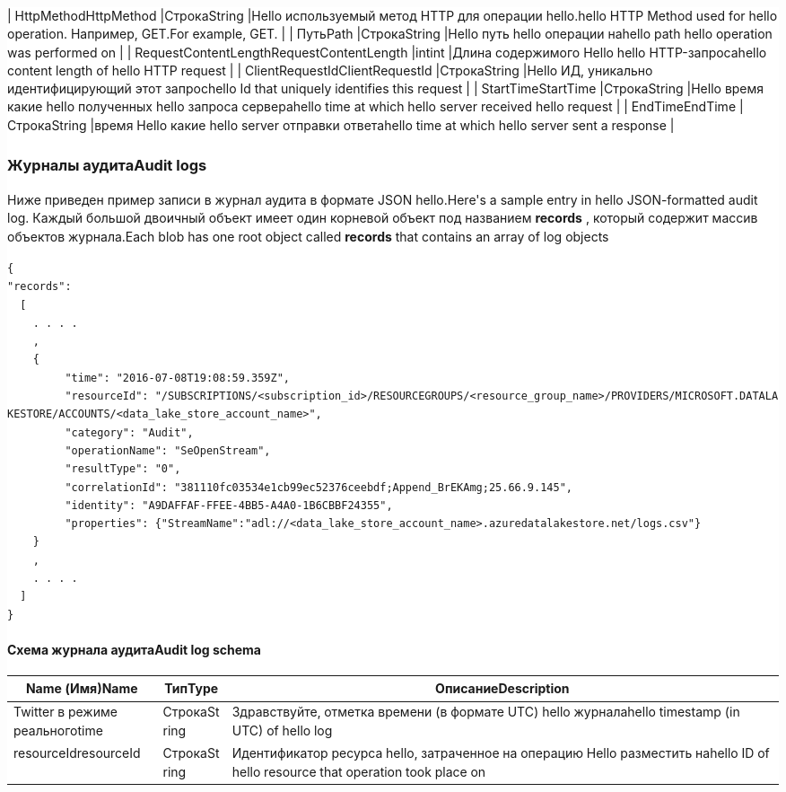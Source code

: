 | <span data-ttu-id="5860f-198">HttpMethod</span><span class="sxs-lookup"><span data-stu-id="5860f-198">HttpMethod</span></span> |<span data-ttu-id="5860f-199">Строка</span><span class="sxs-lookup"><span data-stu-id="5860f-199">String</span></span> |<span data-ttu-id="5860f-200">Hello используемый метод HTTP для операции hello.</span><span class="sxs-lookup"><span data-stu-id="5860f-200">hello HTTP Method used for hello operation.</span></span> <span data-ttu-id="5860f-201">Например, GET.</span><span class="sxs-lookup"><span data-stu-id="5860f-201">For example, GET.</span></span> |
| <span data-ttu-id="5860f-202">Путь</span><span class="sxs-lookup"><span data-stu-id="5860f-202">Path</span></span> |<span data-ttu-id="5860f-203">Строка</span><span class="sxs-lookup"><span data-stu-id="5860f-203">String</span></span> |<span data-ttu-id="5860f-204">Hello путь hello операции на</span><span class="sxs-lookup"><span data-stu-id="5860f-204">hello path hello operation was performed on</span></span> |
| <span data-ttu-id="5860f-205">RequestContentLength</span><span class="sxs-lookup"><span data-stu-id="5860f-205">RequestContentLength</span></span> |<span data-ttu-id="5860f-206">int</span><span class="sxs-lookup"><span data-stu-id="5860f-206">int</span></span> |<span data-ttu-id="5860f-207">Длина содержимого Hello hello HTTP-запроса</span><span class="sxs-lookup"><span data-stu-id="5860f-207">hello content length of hello HTTP request</span></span> |
| <span data-ttu-id="5860f-208">ClientRequestId</span><span class="sxs-lookup"><span data-stu-id="5860f-208">ClientRequestId</span></span> |<span data-ttu-id="5860f-209">Строка</span><span class="sxs-lookup"><span data-stu-id="5860f-209">String</span></span> |<span data-ttu-id="5860f-210">Hello ИД, уникально идентифицирующий этот запрос</span><span class="sxs-lookup"><span data-stu-id="5860f-210">hello Id that uniquely identifies this request</span></span> |
| <span data-ttu-id="5860f-211">StartTime</span><span class="sxs-lookup"><span data-stu-id="5860f-211">StartTime</span></span> |<span data-ttu-id="5860f-212">Строка</span><span class="sxs-lookup"><span data-stu-id="5860f-212">String</span></span> |<span data-ttu-id="5860f-213">Hello время какие hello полученных hello запроса сервера</span><span class="sxs-lookup"><span data-stu-id="5860f-213">hello time at which hello server received hello request</span></span> |
| <span data-ttu-id="5860f-214">EndTime</span><span class="sxs-lookup"><span data-stu-id="5860f-214">EndTime</span></span> |<span data-ttu-id="5860f-215">Строка</span><span class="sxs-lookup"><span data-stu-id="5860f-215">String</span></span> |<span data-ttu-id="5860f-216">время Hello какие hello server отправки ответа</span><span class="sxs-lookup"><span data-stu-id="5860f-216">hello time at which hello server sent a response</span></span> |

### <a name="audit-logs"></a><span data-ttu-id="5860f-217">Журналы аудита</span><span class="sxs-lookup"><span data-stu-id="5860f-217">Audit logs</span></span>
<span data-ttu-id="5860f-218">Ниже приведен пример записи в журнал аудита в формате JSON hello.</span><span class="sxs-lookup"><span data-stu-id="5860f-218">Here's a sample entry in hello JSON-formatted audit log.</span></span> <span data-ttu-id="5860f-219">Каждый большой двоичный объект имеет один корневой объект под названием **records** , который содержит массив объектов журнала.</span><span class="sxs-lookup"><span data-stu-id="5860f-219">Each blob has one root object called **records** that contains an array of log objects</span></span>

    {
    "records": 
      [        
        . . . .
        ,
        {
             "time": "2016-07-08T19:08:59.359Z",
             "resourceId": "/SUBSCRIPTIONS/<subscription_id>/RESOURCEGROUPS/<resource_group_name>/PROVIDERS/MICROSOFT.DATALAKESTORE/ACCOUNTS/<data_lake_store_account_name>",
             "category": "Audit",
             "operationName": "SeOpenStream",
             "resultType": "0",
             "correlationId": "381110fc03534e1cb99ec52376ceebdf;Append_BrEKAmg;25.66.9.145",
             "identity": "A9DAFFAF-FFEE-4BB5-A4A0-1B6CBBF24355",
             "properties": {"StreamName":"adl://<data_lake_store_account_name>.azuredatalakestore.net/logs.csv"}
        }
        ,
        . . . .
      ]
    }

#### <a name="audit-log-schema"></a><span data-ttu-id="5860f-220">Схема журнала аудита</span><span class="sxs-lookup"><span data-stu-id="5860f-220">Audit log schema</span></span>
| <span data-ttu-id="5860f-221">Name (Имя)</span><span class="sxs-lookup"><span data-stu-id="5860f-221">Name</span></span> | <span data-ttu-id="5860f-222">Тип</span><span class="sxs-lookup"><span data-stu-id="5860f-222">Type</span></span> | <span data-ttu-id="5860f-223">Описание</span><span class="sxs-lookup"><span data-stu-id="5860f-223">Description</span></span> |
| --- | --- | --- |
| <span data-ttu-id="5860f-224">Twitter в режиме реального</span><span class="sxs-lookup"><span data-stu-id="5860f-224">time</span></span> |<span data-ttu-id="5860f-225">Строка</span><span class="sxs-lookup"><span data-stu-id="5860f-225">String</span></span> |<span data-ttu-id="5860f-226">Здравствуйте, отметка времени (в формате UTC) hello журнала</span><span class="sxs-lookup"><span data-stu-id="5860f-226">hello timestamp (in UTC) of hello log</span></span> |
| <span data-ttu-id="5860f-227">resourceId</span><span class="sxs-lookup"><span data-stu-id="5860f-227">resourceId</span></span> |<span data-ttu-id="5860f-228">Строка</span><span class="sxs-lookup"><span data-stu-id="5860f-228">String</span></span> |<span data-ttu-id="5860f-229">Идентификатор ресурса hello, затраченное на операцию Hello разместить на</span><span class="sxs-lookup"><span data-stu-id="5860f-229">hello ID of hello resource that operation took place on</span></span> |